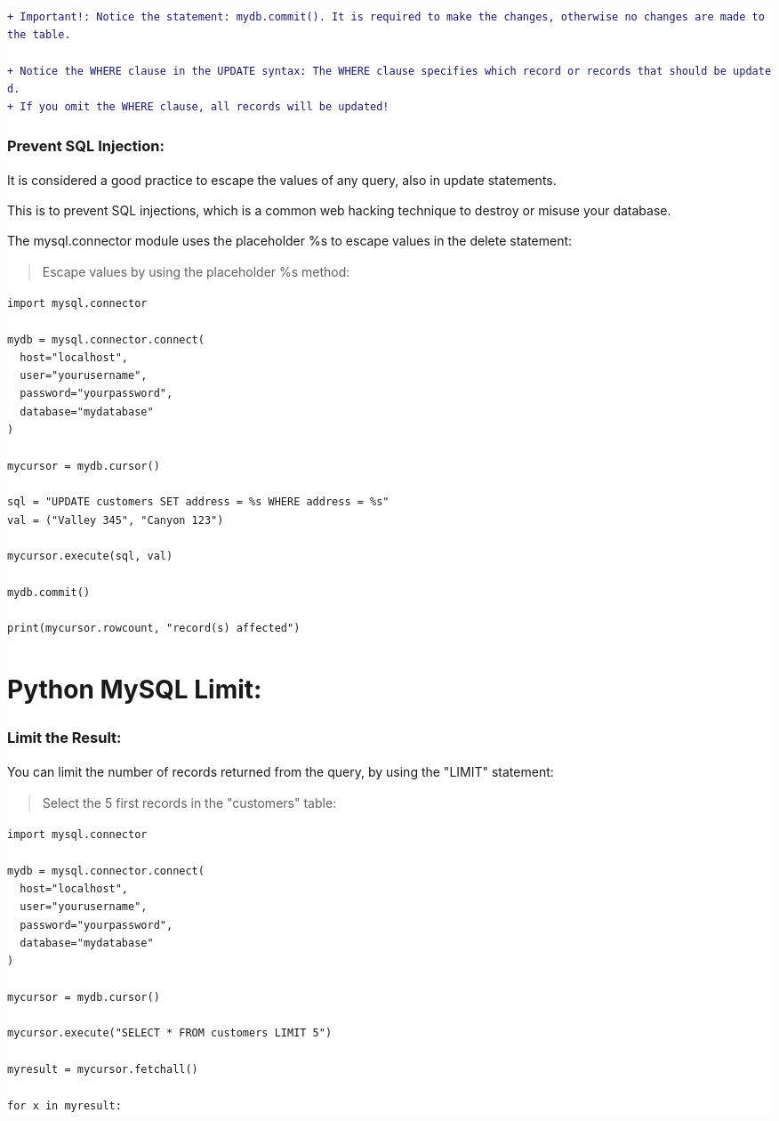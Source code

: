 ```diff
+ Important!: Notice the statement: mydb.commit(). It is required to make the changes, otherwise no changes are made to the table.

+ Notice the WHERE clause in the UPDATE syntax: The WHERE clause specifies which record or records that should be updated. 
+ If you omit the WHERE clause, all records will be updated!
```

### Prevent SQL Injection:

It is considered a good practice to escape the values of any query, also in update statements.

This is to prevent SQL injections, which is a common web hacking technique to destroy or misuse your database.

The mysql.connector module uses the placeholder %s to escape values in the delete statement:

> Escape values by using the placeholder %s method:

```
import mysql.connector

mydb = mysql.connector.connect(
  host="localhost",
  user="yourusername",
  password="yourpassword",
  database="mydatabase"
)

mycursor = mydb.cursor()

sql = "UPDATE customers SET address = %s WHERE address = %s"
val = ("Valley 345", "Canyon 123")

mycursor.execute(sql, val)

mydb.commit()

print(mycursor.rowcount, "record(s) affected")
```

# Python MySQL Limit:

### Limit the Result:

You can limit the number of records returned from the query, by using the "LIMIT" statement:

> Select the 5 first records in the "customers" table:
```
import mysql.connector

mydb = mysql.connector.connect(
  host="localhost",
  user="yourusername",
  password="yourpassword",
  database="mydatabase"
)

mycursor = mydb.cursor()

mycursor.execute("SELECT * FROM customers LIMIT 5")

myresult = mycursor.fetchall()

for x in myresult:
```